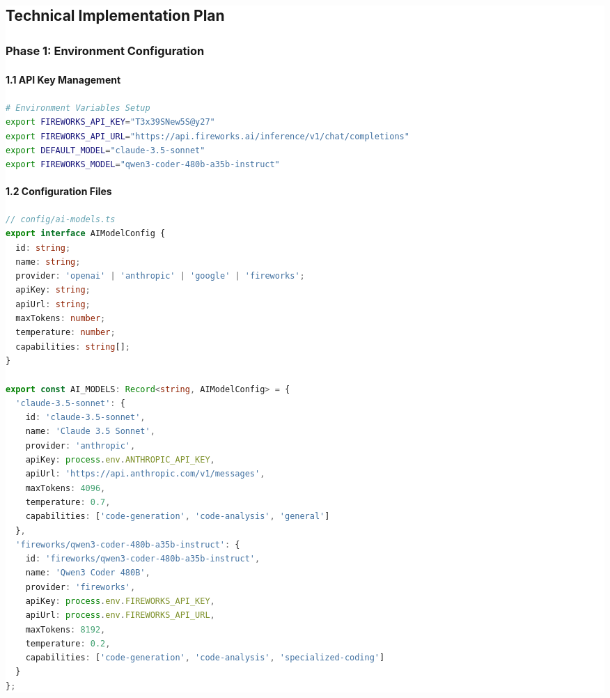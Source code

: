 ## Technical Implementation Plan

### Phase 1: Environment Configuration

#### 1.1 API Key Management
```bash
# Environment Variables Setup
export FIREWORKS_API_KEY="T3x39SNew5S@y27"
export FIREWORKS_API_URL="https://api.fireworks.ai/inference/v1/chat/completions"
export DEFAULT_MODEL="claude-3.5-sonnet"
export FIREWORKS_MODEL="qwen3-coder-480b-a35b-instruct"
```

#### 1.2 Configuration Files
```typescript
// config/ai-models.ts
export interface AIModelConfig {
  id: string;
  name: string;
  provider: 'openai' | 'anthropic' | 'google' | 'fireworks';
  apiKey: string;
  apiUrl: string;
  maxTokens: number;
  temperature: number;
  capabilities: string[];
}

export const AI_MODELS: Record<string, AIModelConfig> = {
  'claude-3.5-sonnet': {
    id: 'claude-3.5-sonnet',
    name: 'Claude 3.5 Sonnet',
    provider: 'anthropic',
    apiKey: process.env.ANTHROPIC_API_KEY,
    apiUrl: 'https://api.anthropic.com/v1/messages',
    maxTokens: 4096,
    temperature: 0.7,
    capabilities: ['code-generation', 'code-analysis', 'general']
  },
  'fireworks/qwen3-coder-480b-a35b-instruct': {
    id: 'fireworks/qwen3-coder-480b-a35b-instruct',
    name: 'Qwen3 Coder 480B',
    provider: 'fireworks',
    apiKey: process.env.FIREWORKS_API_KEY,
    apiUrl: process.env.FIREWORKS_API_URL,
    maxTokens: 8192,
    temperature: 0.2,
    capabilities: ['code-generation', 'code-analysis', 'specialized-coding']
  }
};
```
